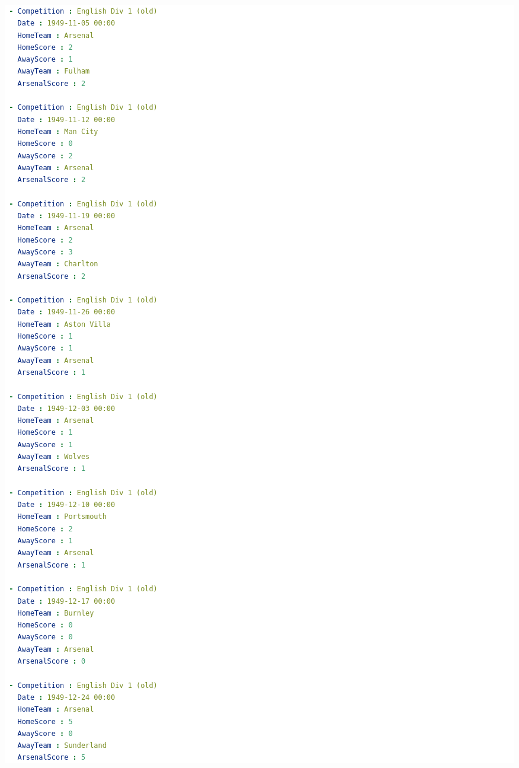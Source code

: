 ```yaml
 - Competition : English Div 1 (old)
   Date : 1949-11-05 00:00
   HomeTeam : Arsenal
   HomeScore : 2
   AwayScore : 1
   AwayTeam : Fulham
   ArsenalScore : 2

 - Competition : English Div 1 (old)
   Date : 1949-11-12 00:00
   HomeTeam : Man City
   HomeScore : 0
   AwayScore : 2
   AwayTeam : Arsenal
   ArsenalScore : 2

 - Competition : English Div 1 (old)
   Date : 1949-11-19 00:00
   HomeTeam : Arsenal
   HomeScore : 2
   AwayScore : 3
   AwayTeam : Charlton
   ArsenalScore : 2

 - Competition : English Div 1 (old)
   Date : 1949-11-26 00:00
   HomeTeam : Aston Villa
   HomeScore : 1
   AwayScore : 1
   AwayTeam : Arsenal
   ArsenalScore : 1

 - Competition : English Div 1 (old)
   Date : 1949-12-03 00:00
   HomeTeam : Arsenal
   HomeScore : 1
   AwayScore : 1
   AwayTeam : Wolves
   ArsenalScore : 1

 - Competition : English Div 1 (old)
   Date : 1949-12-10 00:00
   HomeTeam : Portsmouth
   HomeScore : 2
   AwayScore : 1
   AwayTeam : Arsenal
   ArsenalScore : 1

 - Competition : English Div 1 (old)
   Date : 1949-12-17 00:00
   HomeTeam : Burnley
   HomeScore : 0
   AwayScore : 0
   AwayTeam : Arsenal
   ArsenalScore : 0

 - Competition : English Div 1 (old)
   Date : 1949-12-24 00:00
   HomeTeam : Arsenal
   HomeScore : 5
   AwayScore : 0
   AwayTeam : Sunderland
   ArsenalScore : 5
```